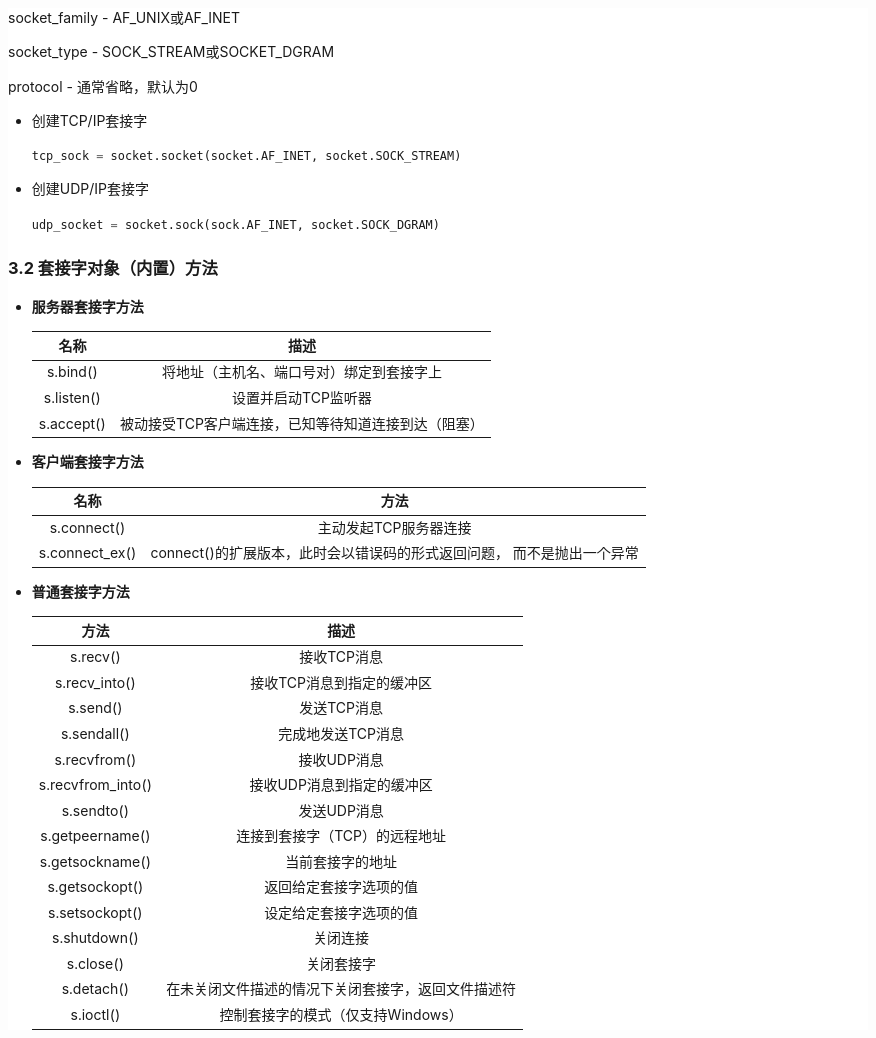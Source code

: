 socket_family - AF_UNIX或AF_INET

socket_type - SOCK_STREAM或SOCKET_DGRAM

protocol - 通常省略，默认为0

- 创建TCP/IP套接字

  ```Python
  tcp_sock = socket.socket(socket.AF_INET, socket.SOCK_STREAM)
  ```

- 创建UDP/IP套接字

  ```Python
  udp_socket = socket.sock(sock.AF_INET, socket.SOCK_DGRAM)
  ```

### 3.2 套接字对象（内置）方法

- **服务器套接字方法**

  |    名称    |                        描述                         |
  | :--------: | :-------------------------------------------------: |
  |  s.bind()  |      将地址（主机名、端口号对）绑定到套接字上       |
  | s.listen() |                 设置并启动TCP监听器                 |
  | s.accept() | 被动接受TCP客户端连接，已知等待知道连接到达（阻塞） |

- **客户端套接字方法**

  |      名称      |                             方法                             |
  | :------------: | :----------------------------------------------------------: |
  |  s.connect()   |                    主动发起TCP服务器连接                     |
  | s.connect_ex() | connect()的扩展版本，此时会以错误码的形式返回问题， 而不是抛出一个异常 |

- **普通套接字方法**

  |       方法        |                        描述                        |
  | :---------------: | :------------------------------------------------: |
  |     s.recv()      |                    接收TCP消息                     |
  |   s.recv_into()   |             接收TCP消息到指定的缓冲区              |
  |     s.send()      |                    发送TCP消息                     |
  |    s.sendall()    |                 完成地发送TCP消息                  |
  |   s.recvfrom()    |                    接收UDP消息                     |
  | s.recvfrom_into() |             接收UDP消息到指定的缓冲区              |
  |    s.sendto()     |                    发送UDP消息                     |
  |  s.getpeername()  |           连接到套接字（TCP）的远程地址            |
  |  s.getsockname()  |                  当前套接字的地址                  |
  |  s.getsockopt()   |               返回给定套接字选项的值               |
  |  s.setsockopt()   |               设定给定套接字选项的值               |
  |   s.shutdown()    |                      关闭连接                      |
  |     s.close()     |                     关闭套接字                     |
  |    s.detach()     | 在未关闭文件描述的情况下关闭套接字，返回文件描述符 |
  |     s.ioctl()     |         控制套接字的模式（仅支持Windows）          |
